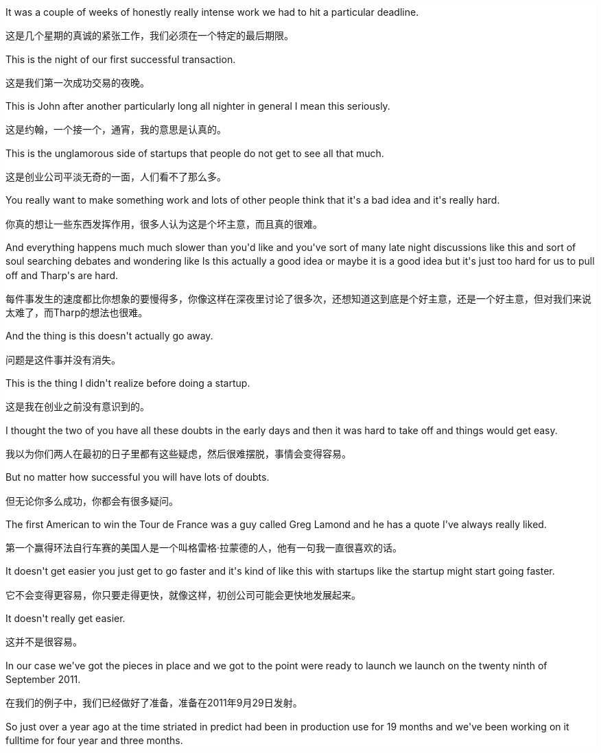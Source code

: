 It was a couple of weeks of honestly really intense work we had to hit a particular deadline.

这是几个星期的真诚的紧张工作，我们必须在一个特定的最后期限。

This is the night of our first successful transaction.

这是我们第一次成功交易的夜晚。

This is John after another particularly long all nighter in general I mean this seriously.

这是约翰，一个接一个，通宵，我的意思是认真的。

This is the unglamorous side of startups that people do not get to see all that much.

这是创业公司平淡无奇的一面，人们看不了那么多。

You really want to make something work and lots of other people think that it\'s a bad idea and it\'s really hard.

你真的想让一些东西发挥作用，很多人认为这是个坏主意，而且真的很难。

And everything happens much much slower than you\'d like and you\'ve sort of many late night discussions like this and sort of soul searching debates and wondering like Is this actually a good idea or maybe it is a good idea but it\'s just too hard for us to pull off and Tharp\'s are hard.

每件事发生的速度都比你想象的要慢得多，你像这样在深夜里讨论了很多次，还想知道这到底是个好主意，还是一个好主意，但对我们来说太难了，而Tharp的想法也很难。

And the thing is this doesn\'t actually go away.

问题是这件事并没有消失。

This is the thing I didn\'t realize before doing a startup.

这是我在创业之前没有意识到的。

I thought the two of you have all these doubts in the early days and then it was hard to take off and things would get easy.

我以为你们两人在最初的日子里都有这些疑虑，然后很难摆脱，事情会变得容易。

But no matter how successful you will have lots of doubts.

但无论你多么成功，你都会有很多疑问。

The first American to win the Tour de France was a guy called Greg Lamond and he has a quote I\'ve always really liked.

第一个赢得环法自行车赛的美国人是一个叫格雷格·拉蒙德的人，他有一句我一直很喜欢的话。

It doesn\'t get easier you just get to go faster and it\'s kind of like this with startups like the startup might start going faster.

它不会变得更容易，你只要走得更快，就像这样，初创公司可能会更快地发展起来。

It doesn\'t really get easier.

这并不是很容易。

In our case we\'ve got the pieces in place and we got to the point were ready to launch we launch on the twenty ninth of September 2011.

在我们的例子中，我们已经做好了准备，准备在2011年9月29日发射。

So just over a year ago at the time striated in predict had been in production use for 19 months and we\'ve been working on it fulltime for four year and three months.
